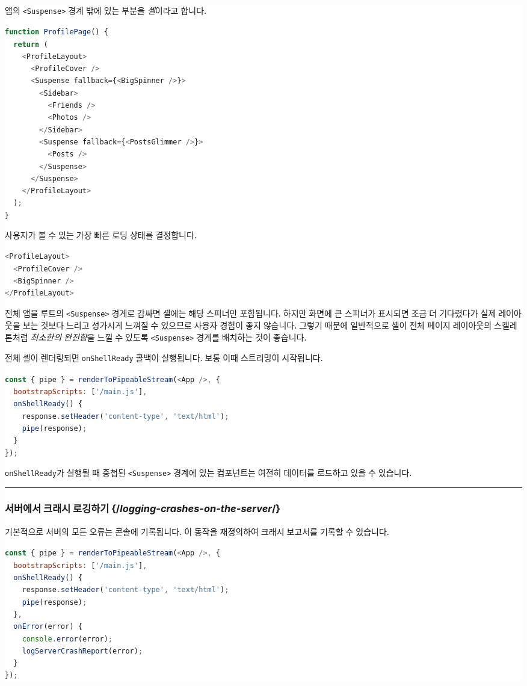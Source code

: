 앱의 `<Suspense>` 경계 밖에 있는 부분을 *셸*이라고 합니다.

```js {3-5,13,14}
function ProfilePage() {
  return (
    <ProfileLayout>
      <ProfileCover />
      <Suspense fallback={<BigSpinner />}>
        <Sidebar>
          <Friends />
          <Photos />
        </Sidebar>
        <Suspense fallback={<PostsGlimmer />}>
          <Posts />
        </Suspense>
      </Suspense>
    </ProfileLayout>
  );
}
```

사용자가 볼 수 있는 가장 빠른 로딩 상태를 결정합니다.

```js {3-5,13
<ProfileLayout>
  <ProfileCover />
  <BigSpinner />
</ProfileLayout>
```

전체 앱을 루트의 `<Suspense>` 경계로 감싸면 셸에는 해당 스피너만 포함됩니다. 하지만 화면에 큰 스피너가 표시되면 조금 더 기다렸다가 실제 레이아웃을 보는 것보다 느리고 성가시게 느껴질 수 있으므로 사용자 경험이 좋지 않습니다. 그렇기 때문에 일반적으로 셸이 전체 페이지 레이아웃의 스켈레톤처럼 *최소한의 완전함*을 느낄 수 있도록 `<Suspense>` 경계를 배치하는 것이 좋습니다.

전체 셸이 렌더링되면 `onShellReady` 콜백이 실행됩니다. 보통 이때 스트리밍이 시작됩니다.

```js {3-6}
const { pipe } = renderToPipeableStream(<App />, {
  bootstrapScripts: ['/main.js'],
  onShellReady() {
    response.setHeader('content-type', 'text/html');
    pipe(response);
  }
});
```

`onShellReady`가 실행될 때 중첩된 `<Suspense>` 경계에 있는 컴포넌트는 여전히 데이터를 로드하고 있을 수 있습니다.

---

### 서버에서 크래시 로깅하기 {/*logging-crashes-on-the-server*/}

기본적으로 서버의 모든 오류는 콘솔에 기록됩니다. 이 동작을 재정의하여 크래시 보고서를 기록할 수 있습니다.

```js {7-10}
const { pipe } = renderToPipeableStream(<App />, {
  bootstrapScripts: ['/main.js'],
  onShellReady() {
    response.setHeader('content-type', 'text/html');
    pipe(response);
  },
  onError(error) {
    console.error(error);
    logServerCrashReport(error);
  }
});
```
